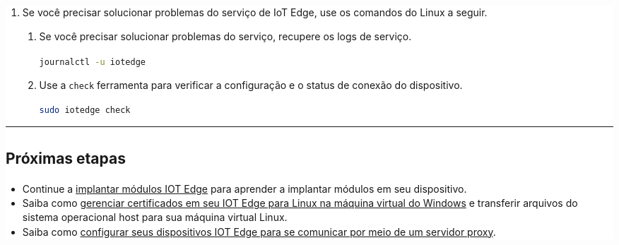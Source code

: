 1. Se você precisar solucionar problemas do serviço de IoT Edge, use os comandos do Linux a seguir.

    1. Se você precisar solucionar problemas do serviço, recupere os logs de serviço.

       ```bash
       journalctl -u iotedge
       ```

    2. Use a `check` ferramenta para verificar a configuração e o status de conexão do dispositivo.

       ```bash
       sudo iotedge check
       ```

---

## <a name="next-steps"></a>Próximas etapas

* Continue a [implantar módulos IOT Edge](how-to-deploy-modules-portal.md) para aprender a implantar módulos em seu dispositivo.
* Saiba como [gerenciar certificados em seu IOT Edge para Linux na máquina virtual do Windows](how-to-manage-device-certificates.md) e transferir arquivos do sistema operacional host para sua máquina virtual Linux.
* Saiba como [configurar seus dispositivos IOT Edge para se comunicar por meio de um servidor proxy](how-to-configure-proxy-support.md).
